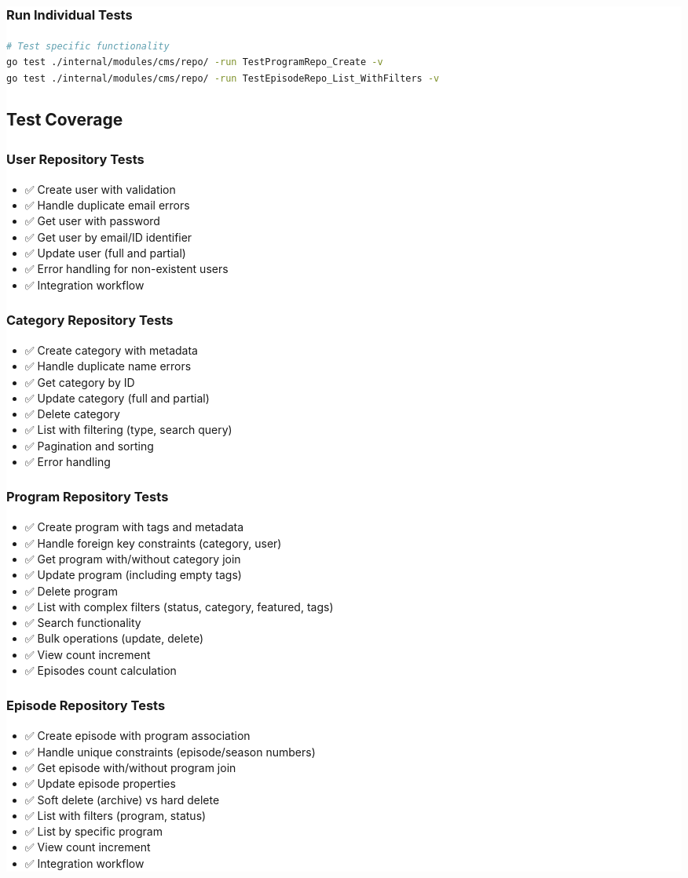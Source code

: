 ### Run Individual Tests
```bash
# Test specific functionality
go test ./internal/modules/cms/repo/ -run TestProgramRepo_Create -v
go test ./internal/modules/cms/repo/ -run TestEpisodeRepo_List_WithFilters -v
```

## Test Coverage

### User Repository Tests
- ✅ Create user with validation
- ✅ Handle duplicate email errors
- ✅ Get user with password
- ✅ Get user by email/ID identifier
- ✅ Update user (full and partial)
- ✅ Error handling for non-existent users
- ✅ Integration workflow

### Category Repository Tests
- ✅ Create category with metadata
- ✅ Handle duplicate name errors
- ✅ Get category by ID
- ✅ Update category (full and partial)
- ✅ Delete category
- ✅ List with filtering (type, search query)
- ✅ Pagination and sorting
- ✅ Error handling

### Program Repository Tests
- ✅ Create program with tags and metadata
- ✅ Handle foreign key constraints (category, user)
- ✅ Get program with/without category join
- ✅ Update program (including empty tags)
- ✅ Delete program
- ✅ List with complex filters (status, category, featured, tags)
- ✅ Search functionality
- ✅ Bulk operations (update, delete)
- ✅ View count increment
- ✅ Episodes count calculation

### Episode Repository Tests
- ✅ Create episode with program association
- ✅ Handle unique constraints (episode/season numbers)
- ✅ Get episode with/without program join
- ✅ Update episode properties
- ✅ Soft delete (archive) vs hard delete
- ✅ List with filters (program, status)
- ✅ List by specific program
- ✅ View count increment
- ✅ Integration workflow

